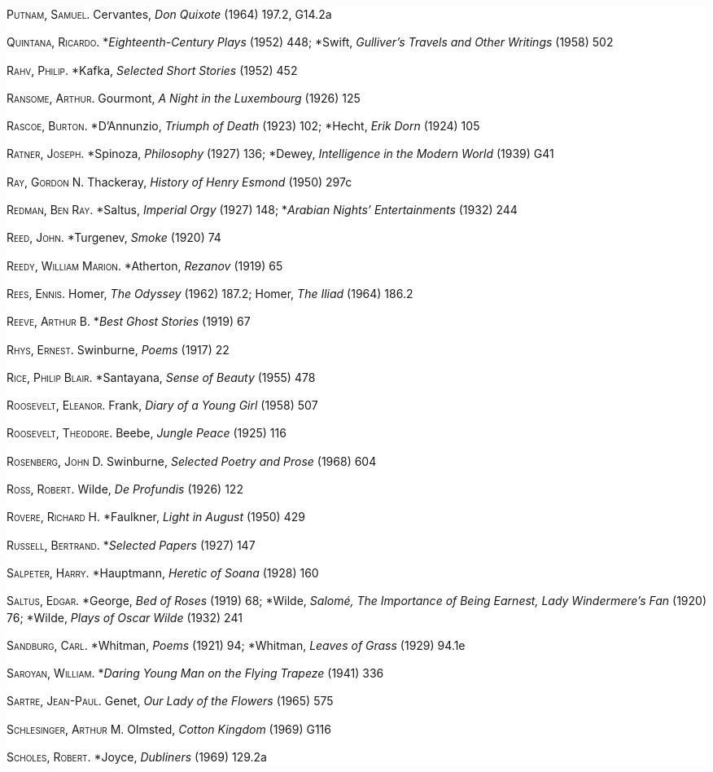 <span class="smallcaps">Putnam, Samuel</span>. Cervantes, *Don Quixote* (1964) 197.2, G14.2a  

<span class="smallcaps">Quintana, Ricardo</span>. \**Eighteenth-Century Plays* (1952) 448; \*Swift, *Gulliver’s Travels and Other Writings* (1958) 502  

<span class="smallcaps">Rahv, Philip</span>. \*Kafka, *Selected Short Stories* (1952) 452  

<span class="smallcaps">Ransome, Arthur</span>. Gourmont, *A Night in the Luxembourg* (1926) 125  

<span class="smallcaps">Rascoe, Burton</span>. \*D’Annunzio, *Triumph of Death* (1923) 102; \*Hecht, *Erik Dorn* (1924) 105  

<span class="smallcaps">Ratner, Joseph</span>. \*Spinoza, *Philosophy* (1927) 136; \*Dewey, *Intelligence in the Modern World* (1939) G41  

<span class="smallcaps">Ray, Gordon</span> N. Thackeray, *History of Henry Esmond* (1950) 297c  

<span class="smallcaps">Redman, Ben Ray</span>. \*Saltus, *Imperial Orgy* (1927) 148; \**Arabian Nights’ Entertainments* (1932) 244  

<span class="smallcaps">Reed, John</span>. \*Turgenev, *Smoke* (1920) 74  

<span class="smallcaps">Reedy, William Marion</span>. \*Atherton, *Rezanov* (1919) 65  

<span class="smallcaps">Rees, Ennis</span>. Homer, *The Odyssey* (1962) 187.2; Homer, *The Iliad* (1964) 186.2  

<span class="smallcaps">Reeve, Arthur</span> B. \**Best Ghost Stories* (1919) 67  

<span class="smallcaps">Rhys, Ernest</span>. Swinburne, *Poems* (1917) 22  

<span class="smallcaps">Rice, Philip Blair</span>. \*Santayana, *Sense of Beauty* (1955) 478  

<span class="smallcaps">Roosevelt, Eleanor</span>. Frank, *Diary of a Young Girl* (1958) 507  

<span class="smallcaps">Roosevelt, Theodore</span>. Beebe, *Jungle Peace* (1925) 116  

<span class="smallcaps">Rosenberg, John</span> D. Swinburne, *Selected Poetry and Prose* (1968) 604  

<span class="smallcaps">Ross, Robert</span>. Wilde, *De Profundis* (1926) 122  

<span class="smallcaps">Rovere, Richard</span> H. \*Faulkner, *Light in August* (1950) 429  

<span class="smallcaps">Russell, Bertrand</span>. \**Selected Papers* (1927) 147  

<span class="smallcaps">Salpeter, Harry</span>. \*Hauptmann, *Heretic of Soana* (1928) 160  

<span class="smallcaps">Saltus, Edgar</span>. \*George, *Bed of Roses* (1919) 68; \*Wilde, *Salomé, The Importance of Being Earnest, Lady Windermere’s Fan* (1920) 76; \*Wilde, *Plays of Oscar Wilde* (1932) 241  

<span class="smallcaps">Sandburg, Carl</span>. \*Whitman, *Poems* (1921) 94; \*Whitman, *Leaves of Grass* (1929) 94.1e  

<span class="smallcaps">Saroyan, William.</span> \**Daring Young Man on the Flying Trapeze* (1941) 336  

<span class="smallcaps">Sartre, Jean-Paul</span>. Genet, *Our Lady of the Flowers* (1965) 575  

<span class="smallcaps">Schlesinger, Arthur</span> M. Olmsted, *Cotton Kingdom* (1969) G116  

<span class="smallcaps">Scholes, Robert</span>. \*Joyce, *Dubliners* (1969) 129.2a  
